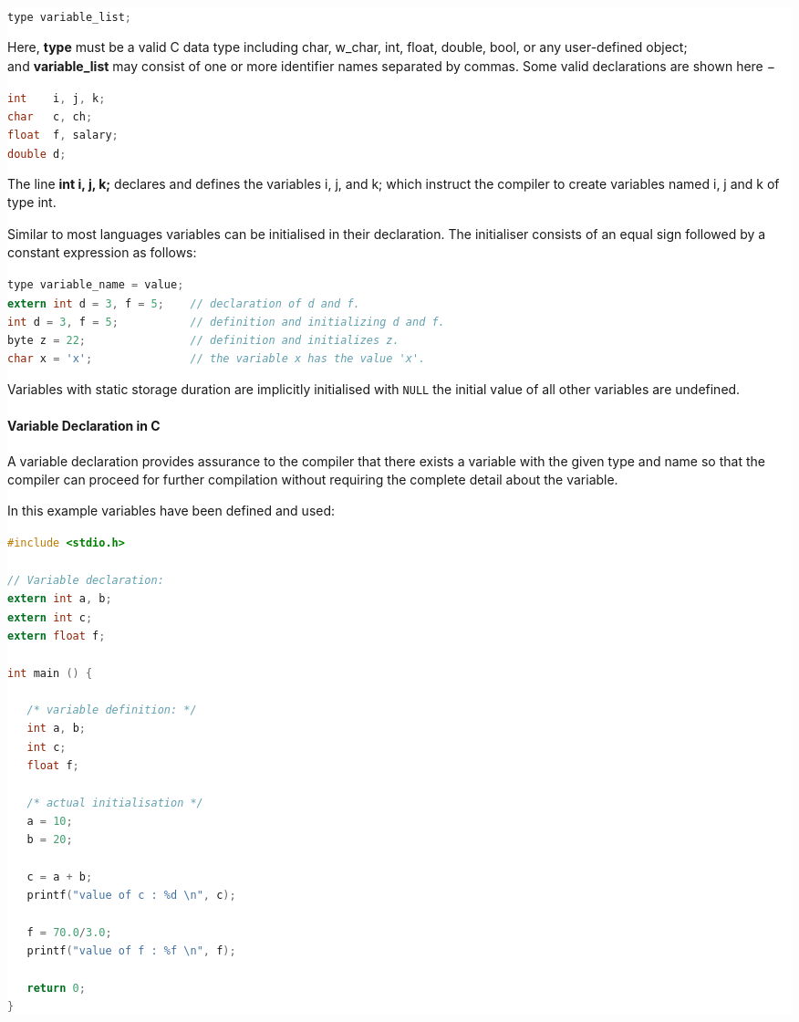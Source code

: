 ```c
type variable_list;
```

Here, **type** must be a valid C data type including char, w_char, int, float, double, bool, or any user-defined object; and **variable_list** may consist of one or more identifier names separated by commas. Some valid declarations are shown here −

```c
int    i, j, k;
char   c, ch;
float  f, salary;
double d;
```

The line **int i, j, k;** declares and defines the variables i, j, and k; which instruct the compiler to create variables named i, j and k of type int.

Similar to most languages variables can be initialised in their declaration. The initialiser consists of an equal sign followed by a constant expression as follows:

```c
type variable_name = value;
extern int d = 3, f = 5;    // declaration of d and f. 
int d = 3, f = 5;           // definition and initializing d and f. 
byte z = 22;                // definition and initializes z. 
char x = 'x';               // the variable x has the value 'x'.
```

Variables with static storage duration are implicitly initialised with `NULL` the initial value of all other variables are undefined.

#### Variable Declaration in C
A variable declaration provides assurance to the compiler that there exists a variable with the given type and name so that the compiler can proceed for further compilation without requiring the complete detail about the variable.

In this example variables have been defined and used:

```c
#include <stdio.h>

// Variable declaration:
extern int a, b;
extern int c;
extern float f;

int main () {

   /* variable definition: */
   int a, b;
   int c;
   float f;
 
   /* actual initialisation */
   a = 10;
   b = 20;
  
   c = a + b;
   printf("value of c : %d \n", c);

   f = 70.0/3.0;
   printf("value of f : %f \n", f);
 
   return 0;
}
```
